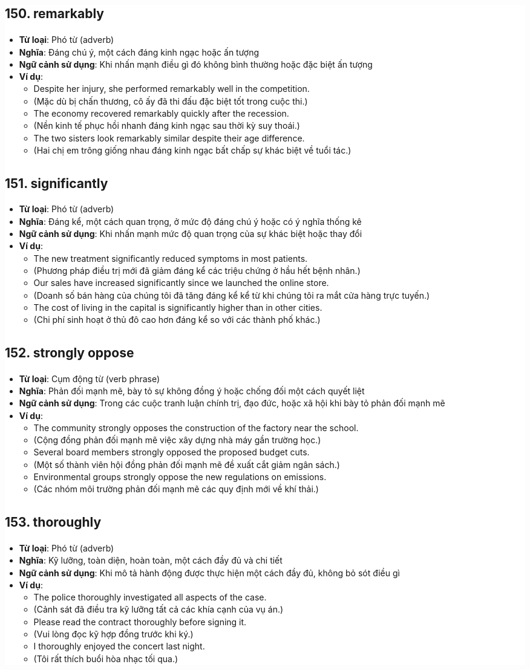 ## 150. remarkably

- **Từ loại**: Phó từ (adverb)
- **Nghĩa**: Đáng chú ý, một cách đáng kinh ngạc hoặc ấn tượng
- **Ngữ cảnh sử dụng**: Khi nhấn mạnh điều gì đó không bình thường hoặc đặc biệt ấn tượng
- **Ví dụ**:
  - Despite her injury, she performed remarkably well in the competition.
  - (Mặc dù bị chấn thương, cô ấy đã thi đấu đặc biệt tốt trong cuộc thi.)
  - The economy recovered remarkably quickly after the recession.
  - (Nền kinh tế phục hồi nhanh đáng kinh ngạc sau thời kỳ suy thoái.)
  - The two sisters look remarkably similar despite their age difference.
  - (Hai chị em trông giống nhau đáng kinh ngạc bất chấp sự khác biệt về tuổi tác.)

## 151. significantly

- **Từ loại**: Phó từ (adverb)
- **Nghĩa**: Đáng kể, một cách quan trọng, ở mức độ đáng chú ý hoặc có ý nghĩa thống kê
- **Ngữ cảnh sử dụng**: Khi nhấn mạnh mức độ quan trọng của sự khác biệt hoặc thay đổi
- **Ví dụ**:
  - The new treatment significantly reduced symptoms in most patients.
  - (Phương pháp điều trị mới đã giảm đáng kể các triệu chứng ở hầu hết bệnh nhân.)
  - Our sales have increased significantly since we launched the online store.
  - (Doanh số bán hàng của chúng tôi đã tăng đáng kể kể từ khi chúng tôi ra mắt cửa hàng trực tuyến.)
  - The cost of living in the capital is significantly higher than in other cities.
  - (Chi phí sinh hoạt ở thủ đô cao hơn đáng kể so với các thành phố khác.)

## 152. strongly oppose

- **Từ loại**: Cụm động từ (verb phrase)
- **Nghĩa**: Phản đối mạnh mẽ, bày tỏ sự không đồng ý hoặc chống đối một cách quyết liệt
- **Ngữ cảnh sử dụng**: Trong các cuộc tranh luận chính trị, đạo đức, hoặc xã hội khi bày tỏ phản đối mạnh mẽ
- **Ví dụ**:
  - The community strongly opposes the construction of the factory near the school.
  - (Cộng đồng phản đối mạnh mẽ việc xây dựng nhà máy gần trường học.)
  - Several board members strongly opposed the proposed budget cuts.
  - (Một số thành viên hội đồng phản đối mạnh mẽ đề xuất cắt giảm ngân sách.)
  - Environmental groups strongly oppose the new regulations on emissions.
  - (Các nhóm môi trường phản đối mạnh mẽ các quy định mới về khí thải.)

## 153. thoroughly

- **Từ loại**: Phó từ (adverb)
- **Nghĩa**: Kỹ lưỡng, toàn diện, hoàn toàn, một cách đầy đủ và chi tiết
- **Ngữ cảnh sử dụng**: Khi mô tả hành động được thực hiện một cách đầy đủ, không bỏ sót điều gì
- **Ví dụ**:
  - The police thoroughly investigated all aspects of the case.
  - (Cảnh sát đã điều tra kỹ lưỡng tất cả các khía cạnh của vụ án.)
  - Please read the contract thoroughly before signing it.
  - (Vui lòng đọc kỹ hợp đồng trước khi ký.)
  - I thoroughly enjoyed the concert last night.
  - (Tôi rất thích buổi hòa nhạc tối qua.)
